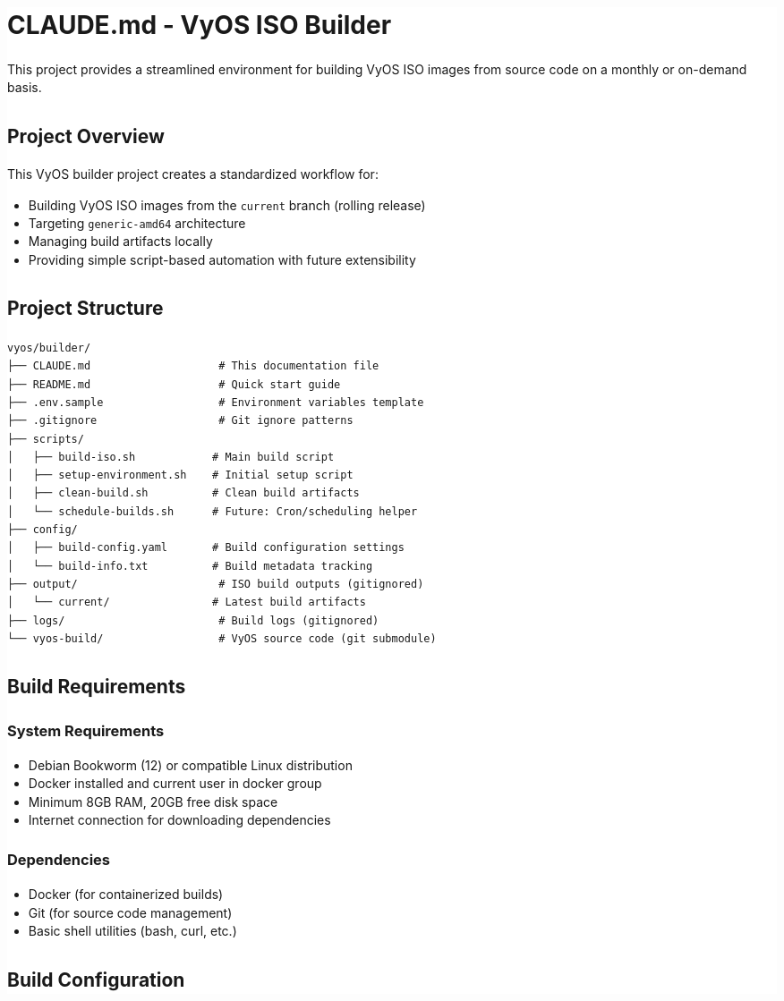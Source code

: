 # CLAUDE.md - VyOS ISO Builder

This project provides a streamlined environment for building VyOS ISO images from source code on a monthly or on-demand basis.

## Project Overview

This VyOS builder project creates a standardized workflow for:
- Building VyOS ISO images from the `current` branch (rolling release)
- Targeting `generic-amd64` architecture
- Managing build artifacts locally
- Providing simple script-based automation with future extensibility

## Project Structure

```
vyos/builder/
├── CLAUDE.md                    # This documentation file
├── README.md                    # Quick start guide  
├── .env.sample                  # Environment variables template
├── .gitignore                   # Git ignore patterns
├── scripts/
│   ├── build-iso.sh            # Main build script
│   ├── setup-environment.sh    # Initial setup script
│   ├── clean-build.sh          # Clean build artifacts
│   └── schedule-builds.sh      # Future: Cron/scheduling helper
├── config/
│   ├── build-config.yaml       # Build configuration settings
│   └── build-info.txt          # Build metadata tracking
├── output/                      # ISO build outputs (gitignored)
│   └── current/                # Latest build artifacts
├── logs/                        # Build logs (gitignored)
└── vyos-build/                  # VyOS source code (git submodule)
```

## Build Requirements

### System Requirements
- Debian Bookworm (12) or compatible Linux distribution
- Docker installed and current user in docker group
- Minimum 8GB RAM, 20GB free disk space
- Internet connection for downloading dependencies

### Dependencies
- Docker (for containerized builds)
- Git (for source code management)
- Basic shell utilities (bash, curl, etc.)

## Build Configuration
